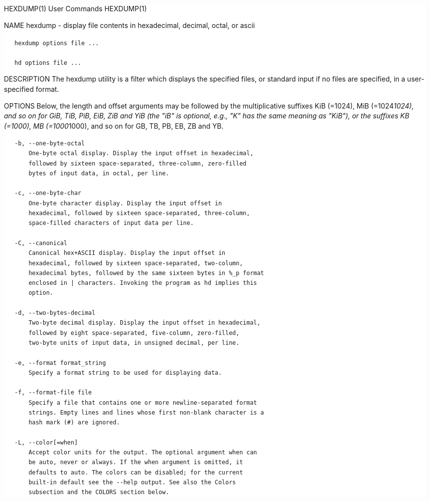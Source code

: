 HEXDUMP(1)                       User Commands                      HEXDUMP(1)

NAME
       hexdump - display file contents in hexadecimal, decimal, octal, or
       ascii

       hexdump options file ...

       hd options file ...

DESCRIPTION
       The hexdump utility is a filter which displays the specified files, or
       standard input if no files are specified, in a user-specified format.

OPTIONS
       Below, the length and offset arguments may be followed by the
       multiplicative suffixes KiB (=1024), MiB (=1024*1024), and so on for
       GiB, TiB, PiB, EiB, ZiB and YiB (the "iB" is optional, e.g., "K" has
       the same meaning as "KiB"), or the suffixes KB (=1000), MB
       (=1000*1000), and so on for GB, TB, PB, EB, ZB and YB.

       -b, --one-byte-octal
           One-byte octal display. Display the input offset in hexadecimal,
           followed by sixteen space-separated, three-column, zero-filled
           bytes of input data, in octal, per line.

       -c, --one-byte-char
           One-byte character display. Display the input offset in
           hexadecimal, followed by sixteen space-separated, three-column,
           space-filled characters of input data per line.

       -C, --canonical
           Canonical hex+ASCII display. Display the input offset in
           hexadecimal, followed by sixteen space-separated, two-column,
           hexadecimal bytes, followed by the same sixteen bytes in %_p format
           enclosed in | characters. Invoking the program as hd implies this
           option.

       -d, --two-bytes-decimal
           Two-byte decimal display. Display the input offset in hexadecimal,
           followed by eight space-separated, five-column, zero-filled,
           two-byte units of input data, in unsigned decimal, per line.

       -e, --format format_string
           Specify a format string to be used for displaying data.

       -f, --format-file file
           Specify a file that contains one or more newline-separated format
           strings. Empty lines and lines whose first non-blank character is a
           hash mark (#) are ignored.

       -L, --color[=when]
           Accept color units for the output. The optional argument when can
           be auto, never or always. If the when argument is omitted, it
           defaults to auto. The colors can be disabled; for the current
           built-in default see the --help output. See also the Colors
           subsection and the COLORS section below.
